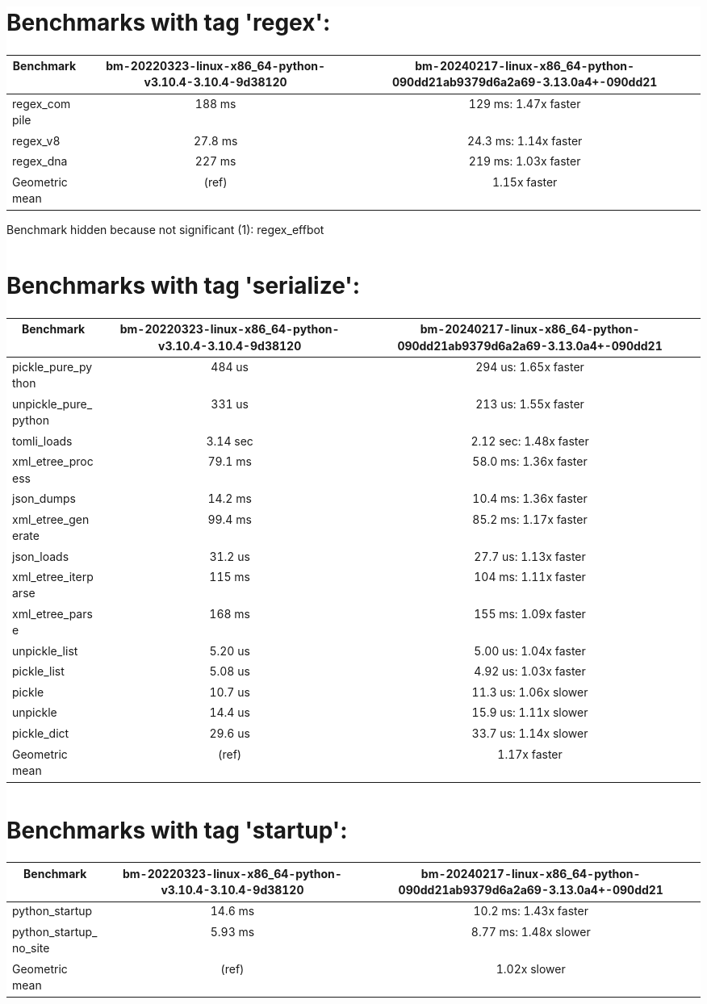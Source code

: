 Benchmarks with tag 'regex':
============================

| Benchmark      | bm-20220323-linux-x86_64-python-v3.10.4-3.10.4-9d38120 | bm-20240217-linux-x86_64-python-090dd21ab9379d6a2a69-3.13.0a4+-090dd21 |
|----------------|:------------------------------------------------------:|:----------------------------------------------------------------------:|
| regex_compile  | 188 ms                                                 | 129 ms: 1.47x faster                                                   |
| regex_v8       | 27.8 ms                                                | 24.3 ms: 1.14x faster                                                  |
| regex_dna      | 227 ms                                                 | 219 ms: 1.03x faster                                                   |
| Geometric mean | (ref)                                                  | 1.15x faster                                                           |

Benchmark hidden because not significant (1): regex_effbot

Benchmarks with tag 'serialize':
================================

| Benchmark            | bm-20220323-linux-x86_64-python-v3.10.4-3.10.4-9d38120 | bm-20240217-linux-x86_64-python-090dd21ab9379d6a2a69-3.13.0a4+-090dd21 |
|----------------------|:------------------------------------------------------:|:----------------------------------------------------------------------:|
| pickle_pure_python   | 484 us                                                 | 294 us: 1.65x faster                                                   |
| unpickle_pure_python | 331 us                                                 | 213 us: 1.55x faster                                                   |
| tomli_loads          | 3.14 sec                                               | 2.12 sec: 1.48x faster                                                 |
| xml_etree_process    | 79.1 ms                                                | 58.0 ms: 1.36x faster                                                  |
| json_dumps           | 14.2 ms                                                | 10.4 ms: 1.36x faster                                                  |
| xml_etree_generate   | 99.4 ms                                                | 85.2 ms: 1.17x faster                                                  |
| json_loads           | 31.2 us                                                | 27.7 us: 1.13x faster                                                  |
| xml_etree_iterparse  | 115 ms                                                 | 104 ms: 1.11x faster                                                   |
| xml_etree_parse      | 168 ms                                                 | 155 ms: 1.09x faster                                                   |
| unpickle_list        | 5.20 us                                                | 5.00 us: 1.04x faster                                                  |
| pickle_list          | 5.08 us                                                | 4.92 us: 1.03x faster                                                  |
| pickle               | 10.7 us                                                | 11.3 us: 1.06x slower                                                  |
| unpickle             | 14.4 us                                                | 15.9 us: 1.11x slower                                                  |
| pickle_dict          | 29.6 us                                                | 33.7 us: 1.14x slower                                                  |
| Geometric mean       | (ref)                                                  | 1.17x faster                                                           |

Benchmarks with tag 'startup':
==============================

| Benchmark              | bm-20220323-linux-x86_64-python-v3.10.4-3.10.4-9d38120 | bm-20240217-linux-x86_64-python-090dd21ab9379d6a2a69-3.13.0a4+-090dd21 |
|------------------------|:------------------------------------------------------:|:----------------------------------------------------------------------:|
| python_startup         | 14.6 ms                                                | 10.2 ms: 1.43x faster                                                  |
| python_startup_no_site | 5.93 ms                                                | 8.77 ms: 1.48x slower                                                  |
| Geometric mean         | (ref)                                                  | 1.02x slower                                                           |
